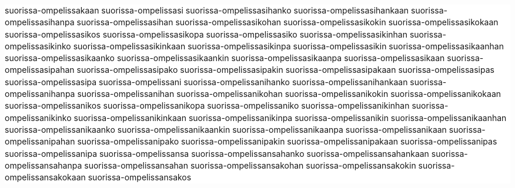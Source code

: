 suorissa-ompelissakaan
suorissa-ompelissasi
suorissa-ompelissasihanko
suorissa-ompelissasihankaan
suorissa-ompelissasihanpa
suorissa-ompelissasihan
suorissa-ompelissasikohan
suorissa-ompelissasikokin
suorissa-ompelissasikokaan
suorissa-ompelissasikos
suorissa-ompelissasikopa
suorissa-ompelissasiko
suorissa-ompelissasikinhan
suorissa-ompelissasikinko
suorissa-ompelissasikinkaan
suorissa-ompelissasikinpa
suorissa-ompelissasikin
suorissa-ompelissasikaanhan
suorissa-ompelissasikaanko
suorissa-ompelissasikaankin
suorissa-ompelissasikaanpa
suorissa-ompelissasikaan
suorissa-ompelissasipahan
suorissa-ompelissasipako
suorissa-ompelissasipakin
suorissa-ompelissasipakaan
suorissa-ompelissasipas
suorissa-ompelissasipa
suorissa-ompelissani
suorissa-ompelissanihanko
suorissa-ompelissanihankaan
suorissa-ompelissanihanpa
suorissa-ompelissanihan
suorissa-ompelissanikohan
suorissa-ompelissanikokin
suorissa-ompelissanikokaan
suorissa-ompelissanikos
suorissa-ompelissanikopa
suorissa-ompelissaniko
suorissa-ompelissanikinhan
suorissa-ompelissanikinko
suorissa-ompelissanikinkaan
suorissa-ompelissanikinpa
suorissa-ompelissanikin
suorissa-ompelissanikaanhan
suorissa-ompelissanikaanko
suorissa-ompelissanikaankin
suorissa-ompelissanikaanpa
suorissa-ompelissanikaan
suorissa-ompelissanipahan
suorissa-ompelissanipako
suorissa-ompelissanipakin
suorissa-ompelissanipakaan
suorissa-ompelissanipas
suorissa-ompelissanipa
suorissa-ompelissansa
suorissa-ompelissansahanko
suorissa-ompelissansahankaan
suorissa-ompelissansahanpa
suorissa-ompelissansahan
suorissa-ompelissansakohan
suorissa-ompelissansakokin
suorissa-ompelissansakokaan
suorissa-ompelissansakos